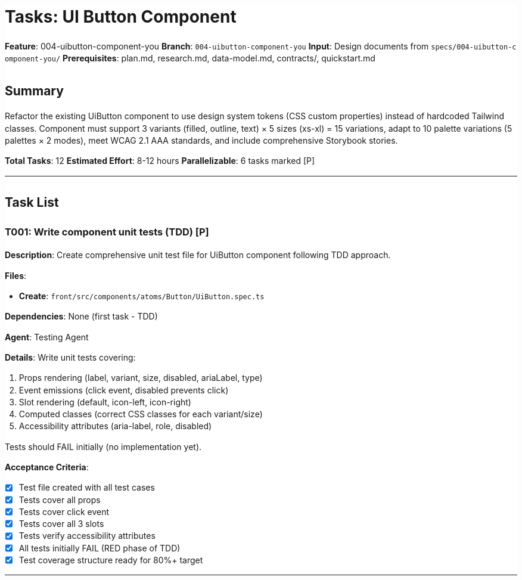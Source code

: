 # Tasks: UI Button Component

**Feature**: 004-uibutton-component-you
**Branch**: `004-uibutton-component-you`
**Input**: Design documents from `specs/004-uibutton-component-you/`
**Prerequisites**: plan.md, research.md, data-model.md, contracts/, quickstart.md

## Summary

Refactor the existing UiButton component to use design system tokens (CSS custom properties) instead of hardcoded Tailwind classes. Component must support 3 variants (filled, outline, text) × 5 sizes (xs-xl) = 15 variations, adapt to 10 palette variations (5 palettes × 2 modes), meet WCAG 2.1 AAA standards, and include comprehensive Storybook stories.

**Total Tasks**: 12
**Estimated Effort**: 8-12 hours
**Parallelizable**: 6 tasks marked [P]

---

## Task List

### T001: Write component unit tests (TDD) [P]

**Description**: Create comprehensive unit test file for UiButton component following TDD approach.

**Files**:

- **Create**: `front/src/components/atoms/Button/UiButton.spec.ts`

**Dependencies**: None (first task - TDD)

**Agent**: Testing Agent

**Details**:
Write unit tests covering:

1. Props rendering (label, variant, size, disabled, ariaLabel, type)
2. Event emissions (click event, disabled prevents click)
3. Slot rendering (default, icon-left, icon-right)
4. Computed classes (correct CSS classes for each variant/size)
5. Accessibility attributes (aria-label, role, disabled)

Tests should FAIL initially (no implementation yet).

**Acceptance Criteria**:

- [X] Test file created with all test cases
- [X] Tests cover all props
- [X] Tests cover click event
- [X] Tests cover all 3 slots
- [X] Tests verify accessibility attributes
- [X] All tests initially FAIL (RED phase of TDD)
- [X] Test coverage structure ready for 80%+ target

---